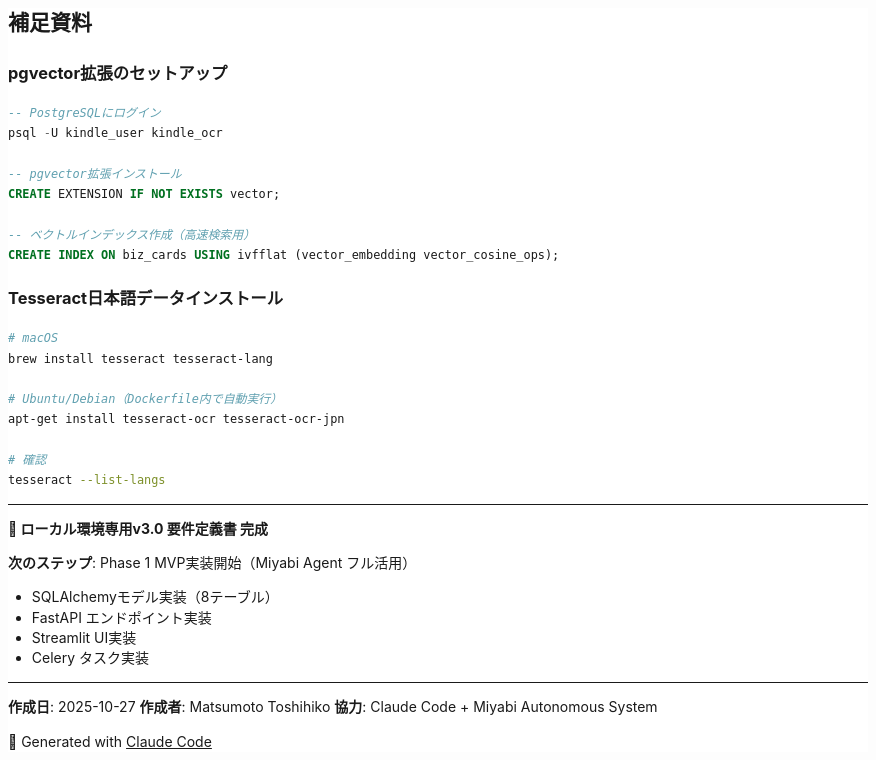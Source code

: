 
## **補足資料**

### **pgvector拡張のセットアップ**

```sql
-- PostgreSQLにログイン
psql -U kindle_user kindle_ocr

-- pgvector拡張インストール
CREATE EXTENSION IF NOT EXISTS vector;

-- ベクトルインデックス作成（高速検索用）
CREATE INDEX ON biz_cards USING ivfflat (vector_embedding vector_cosine_ops);
```

### **Tesseract日本語データインストール**

```bash
# macOS
brew install tesseract tesseract-lang

# Ubuntu/Debian（Dockerfile内で自動実行）
apt-get install tesseract-ocr tesseract-ocr-jpn

# 確認
tesseract --list-langs
```

---

**🎉 ローカル環境専用v3.0 要件定義書 完成**

**次のステップ**: Phase 1 MVP実装開始（Miyabi Agent フル活用）

- SQLAlchemyモデル実装（8テーブル）
- FastAPI エンドポイント実装
- Streamlit UI実装
- Celery タスク実装

---

**作成日**: 2025-10-27
**作成者**: Matsumoto Toshihiko
**協力**: Claude Code + Miyabi Autonomous System

🤖 Generated with [Claude Code](https://claude.com/claude-code)
